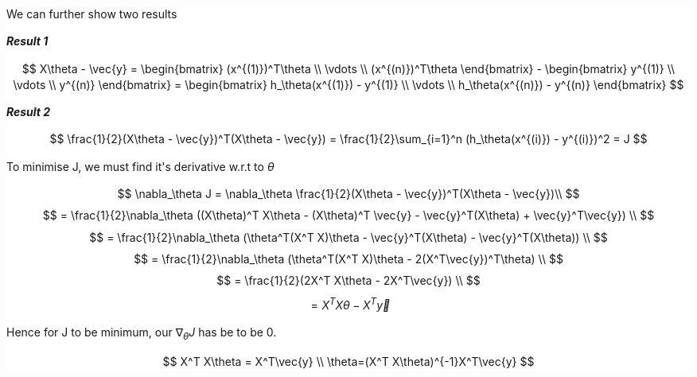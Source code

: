 We can further show two results 

***Result 1***

$$
X\theta - \vec{y} = \begin{bmatrix}
(x^{(1)})^T\theta \\
\vdots \\
(x^{(n)})^T\theta
\end{bmatrix} - \begin{bmatrix}
y^{(1)} \\
\vdots \\
y^{(n)}
\end{bmatrix} = \begin{bmatrix}
h_\theta(x^{(1)}) - y^{(1)} \\
\vdots \\
h_\theta(x^{(n)}) - y^{(n)}
\end{bmatrix}
$$

***Result 2***

$$
\frac{1}{2}(X\theta - \vec{y})^T(X\theta - \vec{y}) = \frac{1}{2}\sum_{i=1}^n (h_\theta(x^{(i)}) - y^{(i)})^2 = J
$$

To minimise J, we must find it's derivative w.r.t to $\theta$

$$
\nabla_\theta J = \nabla_\theta \frac{1}{2}(X\theta - \vec{y})^T(X\theta - \vec{y})\\
$$
$$
= \frac{1}{2}\nabla_\theta ((X\theta)^T X\theta - (X\theta)^T \vec{y} - \vec{y}^T(X\theta) + \vec{y}^T\vec{y}) \\ 
$$
$$
= \frac{1}{2}\nabla_\theta (\theta^T(X^T X)\theta - \vec{y}^T(X\theta) - \vec{y}^T(X\theta)) \\
$$
$$
= \frac{1}{2}\nabla_\theta (\theta^T(X^T X)\theta - 2(X^T\vec{y})^T\theta) \\
$$
$$
= \frac{1}{2}(2X^T X\theta - 2X^T\vec{y}) \\
$$
$$
= X^T X\theta - X^T\vec{y}
$$


Hence for J to be minimum, our $\nabla_\theta J$ has be to be $0$.

$$
X^T X\theta = X^T\vec{y} \\
\theta=(X^T X\theta)^{-1}X^T\vec{y}
$$

